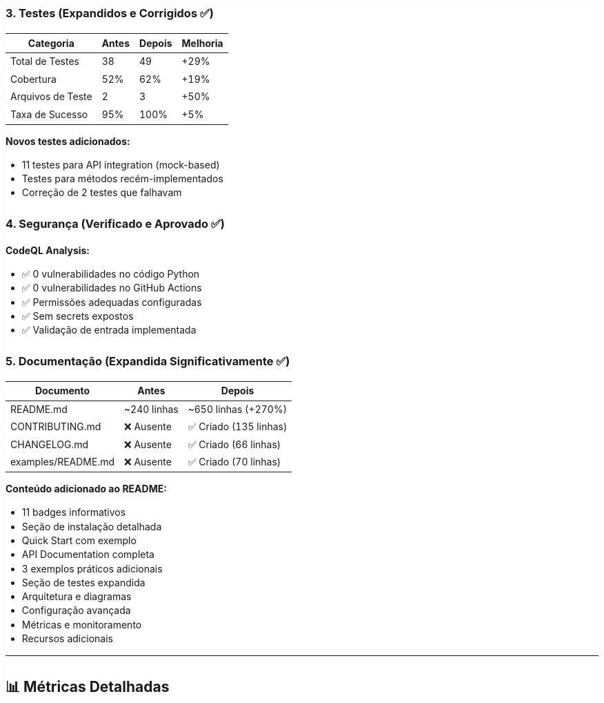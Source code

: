 ### 3. Testes (Expandidos e Corrigidos ✅)

| Categoria | Antes | Depois | Melhoria |
|-----------|-------|--------|----------|
| Total de Testes | 38 | 49 | +29% |
| Cobertura | 52% | 62% | +19% |
| Arquivos de Teste | 2 | 3 | +50% |
| Taxa de Sucesso | 95% | 100% | +5% |

**Novos testes adicionados:**
- 11 testes para API integration (mock-based)
- Testes para métodos recém-implementados
- Correção de 2 testes que falhavam

### 4. Segurança (Verificado e Aprovado ✅)

**CodeQL Analysis:**
- ✅ 0 vulnerabilidades no código Python
- ✅ 0 vulnerabilidades no GitHub Actions
- ✅ Permissões adequadas configuradas
- ✅ Sem secrets expostos
- ✅ Validação de entrada implementada

### 5. Documentação (Expandida Significativamente ✅)

| Documento | Antes | Depois |
|-----------|-------|--------|
| README.md | ~240 linhas | ~650 linhas (+270%) |
| CONTRIBUTING.md | ❌ Ausente | ✅ Criado (135 linhas) |
| CHANGELOG.md | ❌ Ausente | ✅ Criado (66 linhas) |
| examples/README.md | ❌ Ausente | ✅ Criado (70 linhas) |

**Conteúdo adicionado ao README:**
- 11 badges informativos
- Seção de instalação detalhada
- Quick Start com exemplo
- API Documentation completa
- 3 exemplos práticos adicionais
- Seção de testes expandida
- Arquitetura e diagramas
- Configuração avançada
- Métricas e monitoramento
- Recursos adicionais

---

## 📊 Métricas Detalhadas
